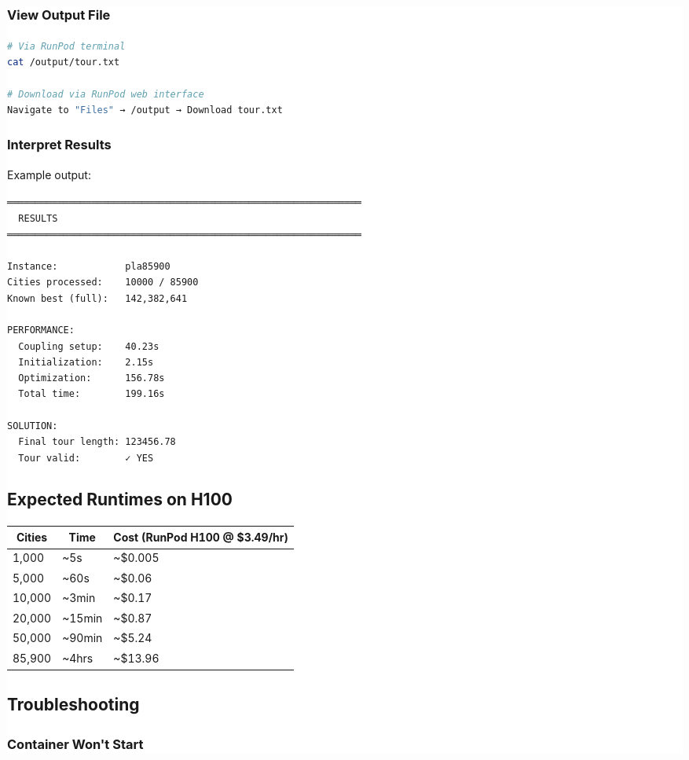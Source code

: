 ### View Output File

```bash
# Via RunPod terminal
cat /output/tour.txt

# Download via RunPod web interface
Navigate to "Files" → /output → Download tour.txt
```

### Interpret Results

Example output:
```
═══════════════════════════════════════════════════════════════
  RESULTS
═══════════════════════════════════════════════════════════════

Instance:            pla85900
Cities processed:    10000 / 85900
Known best (full):   142,382,641

PERFORMANCE:
  Coupling setup:    40.23s
  Initialization:    2.15s
  Optimization:      156.78s
  Total time:        199.16s

SOLUTION:
  Final tour length: 123456.78
  Tour valid:        ✓ YES
```

## Expected Runtimes on H100

| Cities | Time | Cost (RunPod H100 @ $3.49/hr) |
|--------|------|-------------------------------|
| 1,000 | ~5s | ~$0.005 |
| 5,000 | ~60s | ~$0.06 |
| 10,000 | ~3min | ~$0.17 |
| 20,000 | ~15min | ~$0.87 |
| 50,000 | ~90min | ~$5.24 |
| 85,900 | ~4hrs | ~$13.96 |

## Troubleshooting

### Container Won't Start

